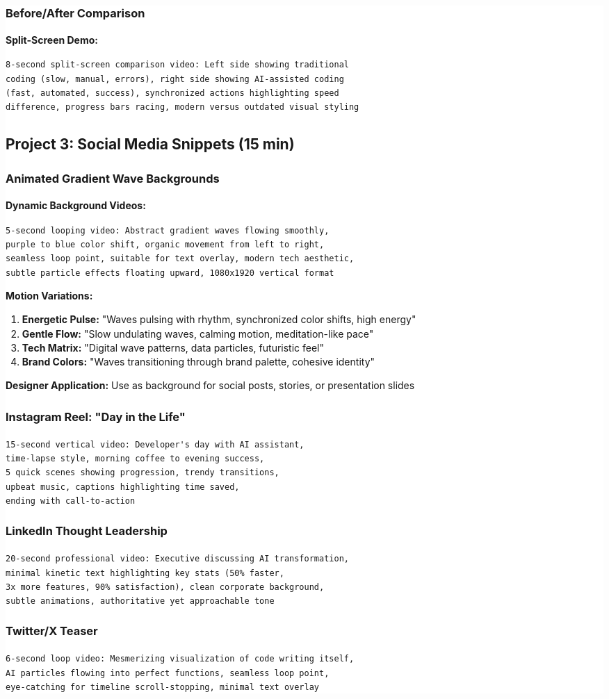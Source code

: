 ### Before/After Comparison

**Split-Screen Demo:**
```
8-second split-screen comparison video: Left side showing traditional 
coding (slow, manual, errors), right side showing AI-assisted coding 
(fast, automated, success), synchronized actions highlighting speed 
difference, progress bars racing, modern versus outdated visual styling
```

## Project 3: Social Media Snippets (15 min)

### Animated Gradient Wave Backgrounds

**Dynamic Background Videos:**
```
5-second looping video: Abstract gradient waves flowing smoothly, 
purple to blue color shift, organic movement from left to right, 
seamless loop point, suitable for text overlay, modern tech aesthetic, 
subtle particle effects floating upward, 1080x1920 vertical format
```

**Motion Variations:**
1. **Energetic Pulse:** "Waves pulsing with rhythm, synchronized color shifts, high energy"
2. **Gentle Flow:** "Slow undulating waves, calming motion, meditation-like pace"
3. **Tech Matrix:** "Digital wave patterns, data particles, futuristic feel"
4. **Brand Colors:** "Waves transitioning through brand palette, cohesive identity"

**Designer Application:** Use as background for social posts, stories, or presentation slides

### Instagram Reel: "Day in the Life"

```
15-second vertical video: Developer's day with AI assistant, 
time-lapse style, morning coffee to evening success, 
5 quick scenes showing progression, trendy transitions, 
upbeat music, captions highlighting time saved, 
ending with call-to-action
```

### LinkedIn Thought Leadership

```
20-second professional video: Executive discussing AI transformation, 
minimal kinetic text highlighting key stats (50% faster, 
3x more features, 90% satisfaction), clean corporate background, 
subtle animations, authoritative yet approachable tone
```

### Twitter/X Teaser

```
6-second loop video: Mesmerizing visualization of code writing itself, 
AI particles flowing into perfect functions, seamless loop point, 
eye-catching for timeline scroll-stopping, minimal text overlay
```
